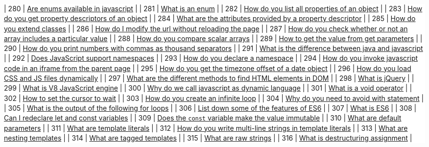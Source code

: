 | 280 | [Are enums available in javascript](#are-enums-available-in-javascript) |
| 281 | [What is an enum](#what-is-an-enum) |
| 282 | [How do you list all properties of an object](#how-do-you-list-all-properties-of-an-object) |
| 283 | [How do you get property descriptors of an object](#how-do-you-get-property-descriptors-of-an-object) |
| 284 | [What are the attributes provided by a property descriptor](#what-are-the-attributes-provided-by-a-property-descriptor) |
| 285 | [How do you extend classes](#how-do-you-extend-classes) |
| 286 | [How do I modify the url without reloading the page](#how-do-i-modify-the-url-without-reloading-the-page) |
| 287 | [How do you check whether or not an array includes a particular value](#how-do-you-check-whether-or-not-an-array-includes-a-particular-value) |
| 288 | [How do you compare scalar arrays](#how-do-you-compare-scalar-arrays) |
| 289 | [How to get the value from get parameters](#how-to-get-the-value-from-get-parameters) |
| 290 | [How do you print numbers with commas as thousand separators](#how-do-you-print-numbers-with-commas-as-thousand-separators) |
| 291 | [What is the difference between java and javascript](#what-is-the-difference-between-java-and-javascript) |
| 292 | [Does JavaScript support namespaces](#does-javascript-support-namespaces) |
| 293 | [How do you declare a namespace](#how-do-you-declare-a-namespace) |
| 294 | [How do you invoke javascript code in an iframe from the parent page](#how-do-you-invoke-javascript-code-in-an-iframe-from-the-parent-page) |
| 295 | [How do you get the timezone offset of a date object](#how-do-you-get-the-timezone-offset-of-a-date-object) |
| 296 | [How do you load CSS and JS files dynamically](#how-do-you-load-css-and-js-files-dynamically) |
| 297 | [What are the different methods to find HTML elements in DOM](#what-are-the-different-methods-to-find-html-elements-in-dom) |
| 298 | [What is jQuery](#what-is-jquery) |
| 299 | [What is V8 JavaScript engine](#what-is-v8-javascript-engine) |
| 300 | [Why do we call javascript as dynamic language](#why-do-we-call-javascript-as-dynamic-language) |
| 301 | [What is a void operator](#what-is-a-void-operator) |
| 302 | [How to set the cursor to wait](#how-to-set-the-cursor-to-wait) |
| 303 | [How do you create an infinite loop](#how-do-you-create-an-infinite-loop) |
| 304 | [Why do you need to avoid with statement](#why-do-you-need-to-avoid-with-statement) |
| 305 | [What is the output of the following for loops](#what-is-the-output-of-the-following-for-loops) |
| 306 | [List down some of the features of ES6](#list-down-some-of-the-features-of-es6) |
| 307 | [What is ES6](#what-is-es6) |
| 308 | [Can I redeclare let and const variables](#can-i-redeclare-let-and-const-variables) |
| 309 | [Does the `const` variable make the value immutable](#does-the-const-variable-make-the-value-immutable) |
| 310 | [What are default parameters](#what-are-default-parameters) |
| 311 | [What are template literals](#what-are-template-literals) |
| 312 | [How do you write multi-line strings in template literals](#how-do-you-write-multi-line-strings-in-template-literals) |
| 313 | [What are nesting templates](#what-are-nesting-templates) |
| 314 | [What are tagged templates](#what-are-tagged-templates) |
| 315 | [What are raw strings](#what-are-raw-strings) |
| 316 | [What is destructuring assignment](#what-is-destructuring-assignment) |